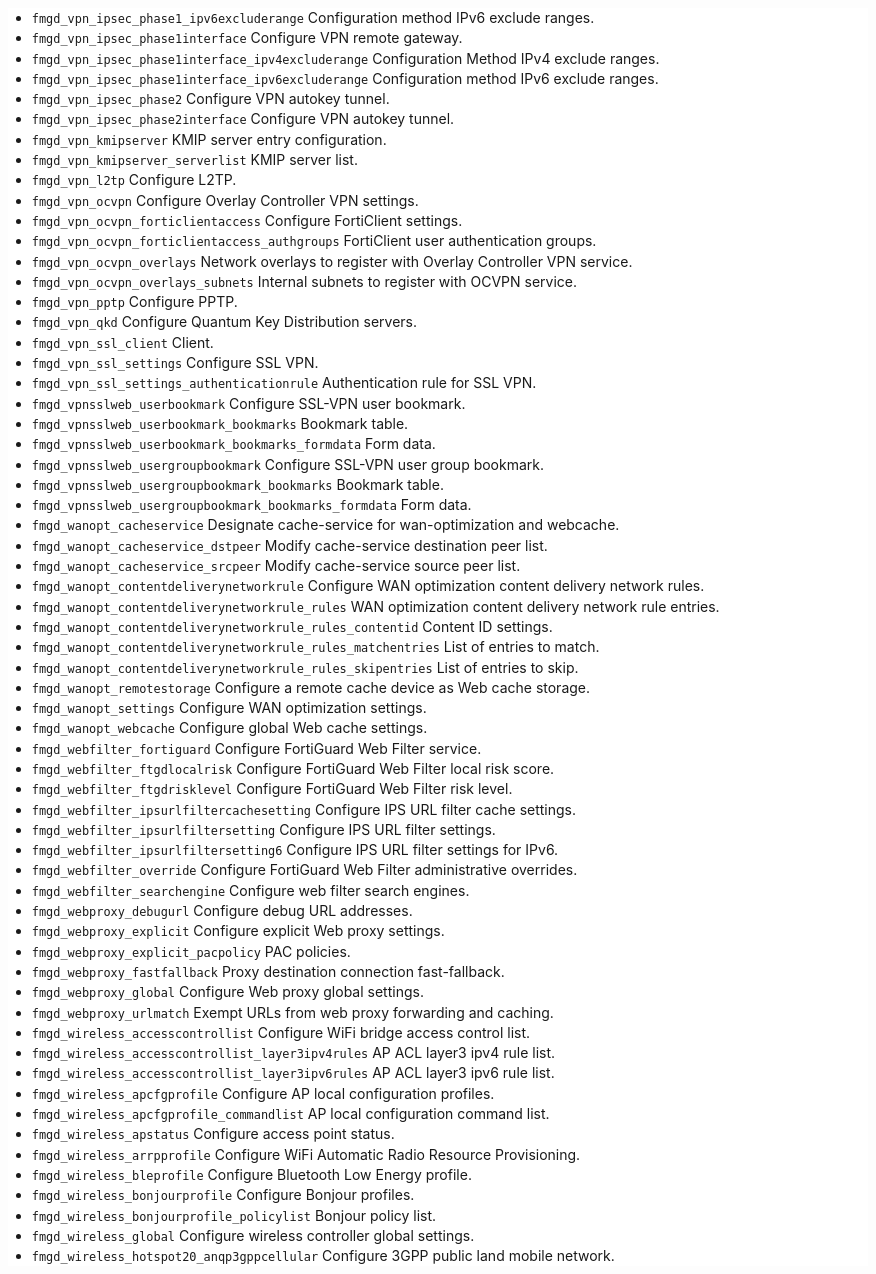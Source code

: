 * `fmgd_vpn_ipsec_phase1_ipv6excluderange`  Configuration method IPv6 exclude ranges.
* `fmgd_vpn_ipsec_phase1interface`  Configure VPN remote gateway.
* `fmgd_vpn_ipsec_phase1interface_ipv4excluderange`  Configuration Method IPv4 exclude ranges.
* `fmgd_vpn_ipsec_phase1interface_ipv6excluderange`  Configuration method IPv6 exclude ranges.
* `fmgd_vpn_ipsec_phase2`  Configure VPN autokey tunnel.
* `fmgd_vpn_ipsec_phase2interface`  Configure VPN autokey tunnel.
* `fmgd_vpn_kmipserver`  KMIP server entry configuration.
* `fmgd_vpn_kmipserver_serverlist`  KMIP server list.
* `fmgd_vpn_l2tp`  Configure L2TP.
* `fmgd_vpn_ocvpn`  Configure Overlay Controller VPN settings.
* `fmgd_vpn_ocvpn_forticlientaccess`  Configure FortiClient settings.
* `fmgd_vpn_ocvpn_forticlientaccess_authgroups`  FortiClient user authentication groups.
* `fmgd_vpn_ocvpn_overlays`  Network overlays to register with Overlay Controller VPN service.
* `fmgd_vpn_ocvpn_overlays_subnets`  Internal subnets to register with OCVPN service.
* `fmgd_vpn_pptp`  Configure PPTP.
* `fmgd_vpn_qkd`  Configure Quantum Key Distribution servers.
* `fmgd_vpn_ssl_client`  Client.
* `fmgd_vpn_ssl_settings`  Configure SSL VPN.
* `fmgd_vpn_ssl_settings_authenticationrule`  Authentication rule for SSL VPN.
* `fmgd_vpnsslweb_userbookmark`  Configure SSL-VPN user bookmark.
* `fmgd_vpnsslweb_userbookmark_bookmarks`  Bookmark table.
* `fmgd_vpnsslweb_userbookmark_bookmarks_formdata`  Form data.
* `fmgd_vpnsslweb_usergroupbookmark`  Configure SSL-VPN user group bookmark.
* `fmgd_vpnsslweb_usergroupbookmark_bookmarks`  Bookmark table.
* `fmgd_vpnsslweb_usergroupbookmark_bookmarks_formdata`  Form data.
* `fmgd_wanopt_cacheservice`  Designate cache-service for wan-optimization and webcache.
* `fmgd_wanopt_cacheservice_dstpeer`  Modify cache-service destination peer list.
* `fmgd_wanopt_cacheservice_srcpeer`  Modify cache-service source peer list.
* `fmgd_wanopt_contentdeliverynetworkrule`  Configure WAN optimization content delivery network rules.
* `fmgd_wanopt_contentdeliverynetworkrule_rules`  WAN optimization content delivery network rule entries.
* `fmgd_wanopt_contentdeliverynetworkrule_rules_contentid`  Content ID settings.
* `fmgd_wanopt_contentdeliverynetworkrule_rules_matchentries`  List of entries to match.
* `fmgd_wanopt_contentdeliverynetworkrule_rules_skipentries`  List of entries to skip.
* `fmgd_wanopt_remotestorage`  Configure a remote cache device as Web cache storage.
* `fmgd_wanopt_settings`  Configure WAN optimization settings.
* `fmgd_wanopt_webcache`  Configure global Web cache settings.
* `fmgd_webfilter_fortiguard`  Configure FortiGuard Web Filter service.
* `fmgd_webfilter_ftgdlocalrisk`  Configure FortiGuard Web Filter local risk score.
* `fmgd_webfilter_ftgdrisklevel`  Configure FortiGuard Web Filter risk level.
* `fmgd_webfilter_ipsurlfiltercachesetting`  Configure IPS URL filter cache settings.
* `fmgd_webfilter_ipsurlfiltersetting`  Configure IPS URL filter settings.
* `fmgd_webfilter_ipsurlfiltersetting6`  Configure IPS URL filter settings for IPv6.
* `fmgd_webfilter_override`  Configure FortiGuard Web Filter administrative overrides.
* `fmgd_webfilter_searchengine`  Configure web filter search engines.
* `fmgd_webproxy_debugurl`  Configure debug URL addresses.
* `fmgd_webproxy_explicit`  Configure explicit Web proxy settings.
* `fmgd_webproxy_explicit_pacpolicy`  PAC policies.
* `fmgd_webproxy_fastfallback`  Proxy destination connection fast-fallback.
* `fmgd_webproxy_global`  Configure Web proxy global settings.
* `fmgd_webproxy_urlmatch`  Exempt URLs from web proxy forwarding and caching.
* `fmgd_wireless_accesscontrollist`  Configure WiFi bridge access control list.
* `fmgd_wireless_accesscontrollist_layer3ipv4rules`  AP ACL layer3 ipv4 rule list.
* `fmgd_wireless_accesscontrollist_layer3ipv6rules`  AP ACL layer3 ipv6 rule list.
* `fmgd_wireless_apcfgprofile`  Configure AP local configuration profiles.
* `fmgd_wireless_apcfgprofile_commandlist`  AP local configuration command list.
* `fmgd_wireless_apstatus`  Configure access point status.
* `fmgd_wireless_arrpprofile`  Configure WiFi Automatic Radio Resource Provisioning.
* `fmgd_wireless_bleprofile`  Configure Bluetooth Low Energy profile.
* `fmgd_wireless_bonjourprofile`  Configure Bonjour profiles.
* `fmgd_wireless_bonjourprofile_policylist`  Bonjour policy list.
* `fmgd_wireless_global`  Configure wireless controller global settings.
* `fmgd_wireless_hotspot20_anqp3gppcellular`  Configure 3GPP public land mobile network.